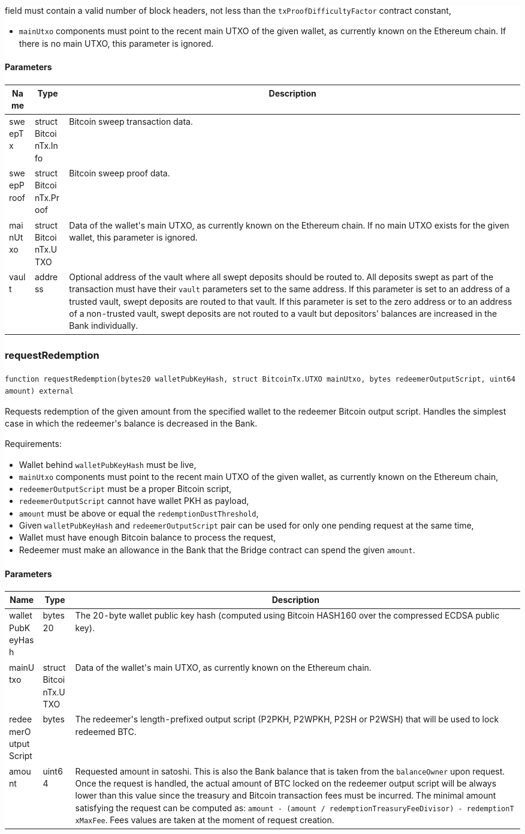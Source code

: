 field must contain a valid number of block headers, not less
than the `txProofDifficultyFactor` contract constant,
- `mainUtxo` components must point to the recent main UTXO
of the given wallet, as currently known on the Ethereum chain.
If there is no main UTXO, this parameter is ignored.

#### Parameters

| Name | Type | Description |
| ---- | ---- | ----------- |
| sweepTx | struct BitcoinTx.Info | Bitcoin sweep transaction data. |
| sweepProof | struct BitcoinTx.Proof | Bitcoin sweep proof data. |
| mainUtxo | struct BitcoinTx.UTXO | Data of the wallet's main UTXO, as currently known on the Ethereum chain. If no main UTXO exists for the given wallet, this parameter is ignored. |
| vault | address | Optional address of the vault where all swept deposits should be routed to. All deposits swept as part of the transaction must have their `vault` parameters set to the same address. If this parameter is set to an address of a trusted vault, swept deposits are routed to that vault. If this parameter is set to the zero address or to an address of a non-trusted vault, swept deposits are not routed to a vault but depositors' balances are increased in the Bank individually. |

### requestRedemption

```solidity
function requestRedemption(bytes20 walletPubKeyHash, struct BitcoinTx.UTXO mainUtxo, bytes redeemerOutputScript, uint64 amount) external
```

Requests redemption of the given amount from the specified
wallet to the redeemer Bitcoin output script. Handles the
simplest case in which the redeemer's balance is decreased in
the Bank.

Requirements:
- Wallet behind `walletPubKeyHash` must be live,
- `mainUtxo` components must point to the recent main UTXO
of the given wallet, as currently known on the Ethereum chain,
- `redeemerOutputScript` must be a proper Bitcoin script,
- `redeemerOutputScript` cannot have wallet PKH as payload,
- `amount` must be above or equal the `redemptionDustThreshold`,
- Given `walletPubKeyHash` and `redeemerOutputScript` pair can be
used for only one pending request at the same time,
- Wallet must have enough Bitcoin balance to process the request,
- Redeemer must make an allowance in the Bank that the Bridge
contract can spend the given `amount`.

#### Parameters

| Name | Type | Description |
| ---- | ---- | ----------- |
| walletPubKeyHash | bytes20 | The 20-byte wallet public key hash (computed using Bitcoin HASH160 over the compressed ECDSA public key). |
| mainUtxo | struct BitcoinTx.UTXO | Data of the wallet's main UTXO, as currently known on the Ethereum chain. |
| redeemerOutputScript | bytes | The redeemer's length-prefixed output script (P2PKH, P2WPKH, P2SH or P2WSH) that will be used to lock redeemed BTC. |
| amount | uint64 | Requested amount in satoshi. This is also the Bank balance that is taken from the `balanceOwner` upon request. Once the request is handled, the actual amount of BTC locked on the redeemer output script will be always lower than this value since the treasury and Bitcoin transaction fees must be incurred. The minimal amount satisfying the request can be computed as: `amount - (amount / redemptionTreasuryFeeDivisor) - redemptionTxMaxFee`. Fees values are taken at the moment of request creation. |
